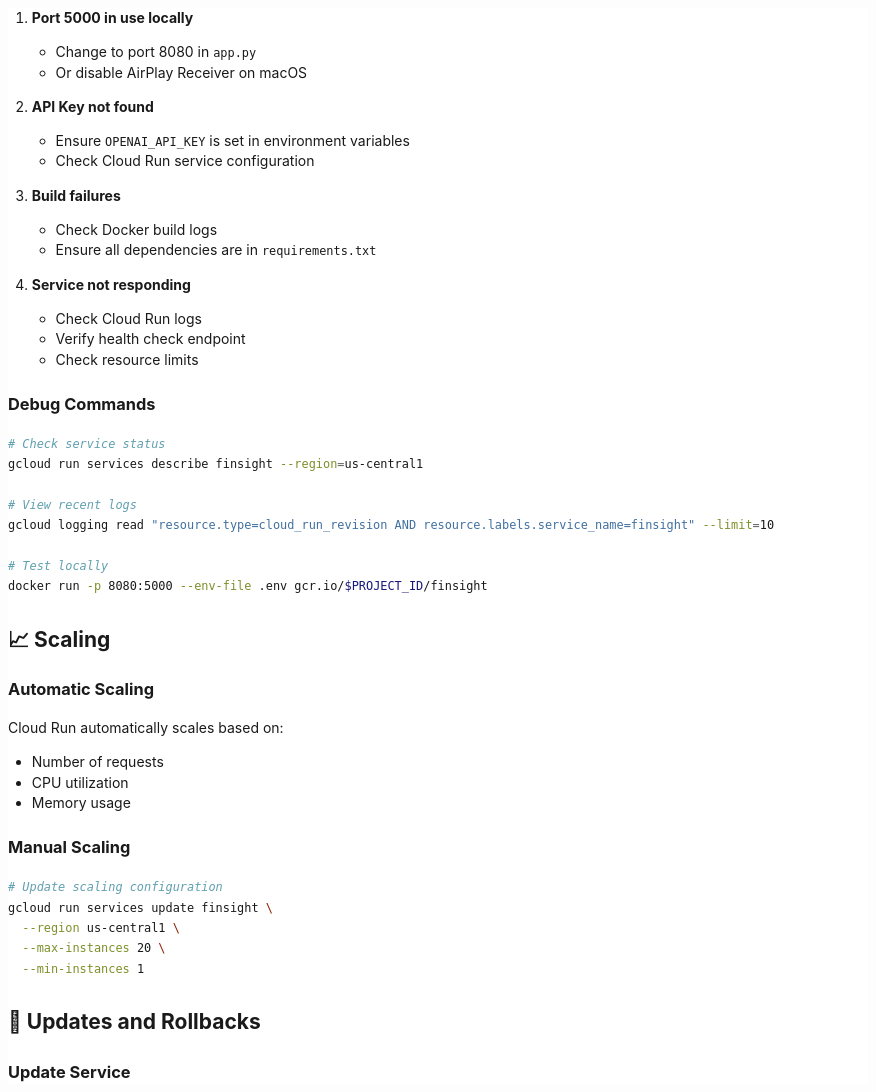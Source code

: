 1. **Port 5000 in use locally**
   - Change to port 8080 in `app.py`
   - Or disable AirPlay Receiver on macOS

2. **API Key not found**
   - Ensure `OPENAI_API_KEY` is set in environment variables
   - Check Cloud Run service configuration

3. **Build failures**
   - Check Docker build logs
   - Ensure all dependencies are in `requirements.txt`

4. **Service not responding**
   - Check Cloud Run logs
   - Verify health check endpoint
   - Check resource limits

### Debug Commands

```bash
# Check service status
gcloud run services describe finsight --region=us-central1

# View recent logs
gcloud logging read "resource.type=cloud_run_revision AND resource.labels.service_name=finsight" --limit=10

# Test locally
docker run -p 8080:5000 --env-file .env gcr.io/$PROJECT_ID/finsight
```

## 📈 Scaling

### Automatic Scaling

Cloud Run automatically scales based on:
- Number of requests
- CPU utilization
- Memory usage

### Manual Scaling

```bash
# Update scaling configuration
gcloud run services update finsight \
  --region us-central1 \
  --max-instances 20 \
  --min-instances 1
```

## 🔄 Updates and Rollbacks

### Update Service
